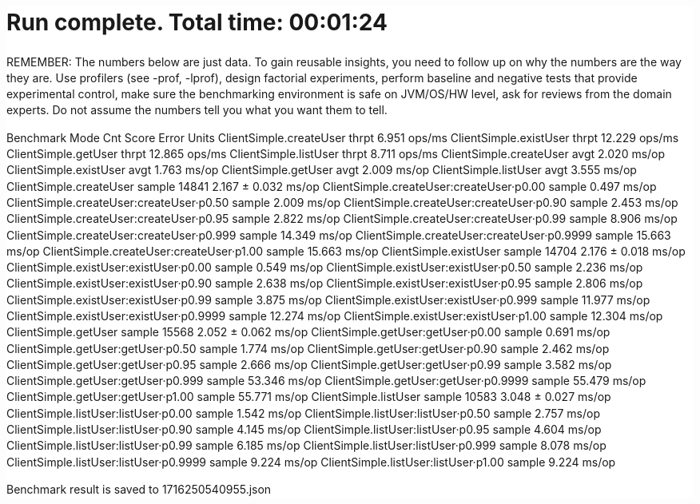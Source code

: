 
# Run complete. Total time: 00:01:24

REMEMBER: The numbers below are just data. To gain reusable insights, you need to follow up on
why the numbers are the way they are. Use profilers (see -prof, -lprof), design factorial
experiments, perform baseline and negative tests that provide experimental control, make sure
the benchmarking environment is safe on JVM/OS/HW level, ask for reviews from the domain experts.
Do not assume the numbers tell you what you want them to tell.

Benchmark                                     Mode    Cnt   Score   Error   Units
ClientSimple.createUser                      thrpt          6.951          ops/ms
ClientSimple.existUser                       thrpt         12.229          ops/ms
ClientSimple.getUser                         thrpt         12.865          ops/ms
ClientSimple.listUser                        thrpt          8.711          ops/ms
ClientSimple.createUser                       avgt          2.020           ms/op
ClientSimple.existUser                        avgt          1.763           ms/op
ClientSimple.getUser                          avgt          2.009           ms/op
ClientSimple.listUser                         avgt          3.555           ms/op
ClientSimple.createUser                     sample  14841   2.167 ± 0.032   ms/op
ClientSimple.createUser:createUser·p0.00    sample          0.497           ms/op
ClientSimple.createUser:createUser·p0.50    sample          2.009           ms/op
ClientSimple.createUser:createUser·p0.90    sample          2.453           ms/op
ClientSimple.createUser:createUser·p0.95    sample          2.822           ms/op
ClientSimple.createUser:createUser·p0.99    sample          8.906           ms/op
ClientSimple.createUser:createUser·p0.999   sample         14.349           ms/op
ClientSimple.createUser:createUser·p0.9999  sample         15.663           ms/op
ClientSimple.createUser:createUser·p1.00    sample         15.663           ms/op
ClientSimple.existUser                      sample  14704   2.176 ± 0.018   ms/op
ClientSimple.existUser:existUser·p0.00      sample          0.549           ms/op
ClientSimple.existUser:existUser·p0.50      sample          2.236           ms/op
ClientSimple.existUser:existUser·p0.90      sample          2.638           ms/op
ClientSimple.existUser:existUser·p0.95      sample          2.806           ms/op
ClientSimple.existUser:existUser·p0.99      sample          3.875           ms/op
ClientSimple.existUser:existUser·p0.999     sample         11.977           ms/op
ClientSimple.existUser:existUser·p0.9999    sample         12.274           ms/op
ClientSimple.existUser:existUser·p1.00      sample         12.304           ms/op
ClientSimple.getUser                        sample  15568   2.052 ± 0.062   ms/op
ClientSimple.getUser:getUser·p0.00          sample          0.691           ms/op
ClientSimple.getUser:getUser·p0.50          sample          1.774           ms/op
ClientSimple.getUser:getUser·p0.90          sample          2.462           ms/op
ClientSimple.getUser:getUser·p0.95          sample          2.666           ms/op
ClientSimple.getUser:getUser·p0.99          sample          3.582           ms/op
ClientSimple.getUser:getUser·p0.999         sample         53.346           ms/op
ClientSimple.getUser:getUser·p0.9999        sample         55.479           ms/op
ClientSimple.getUser:getUser·p1.00          sample         55.771           ms/op
ClientSimple.listUser                       sample  10583   3.048 ± 0.027   ms/op
ClientSimple.listUser:listUser·p0.00        sample          1.542           ms/op
ClientSimple.listUser:listUser·p0.50        sample          2.757           ms/op
ClientSimple.listUser:listUser·p0.90        sample          4.145           ms/op
ClientSimple.listUser:listUser·p0.95        sample          4.604           ms/op
ClientSimple.listUser:listUser·p0.99        sample          6.185           ms/op
ClientSimple.listUser:listUser·p0.999       sample          8.078           ms/op
ClientSimple.listUser:listUser·p0.9999      sample          9.224           ms/op
ClientSimple.listUser:listUser·p1.00        sample          9.224           ms/op

Benchmark result is saved to 1716250540955.json
